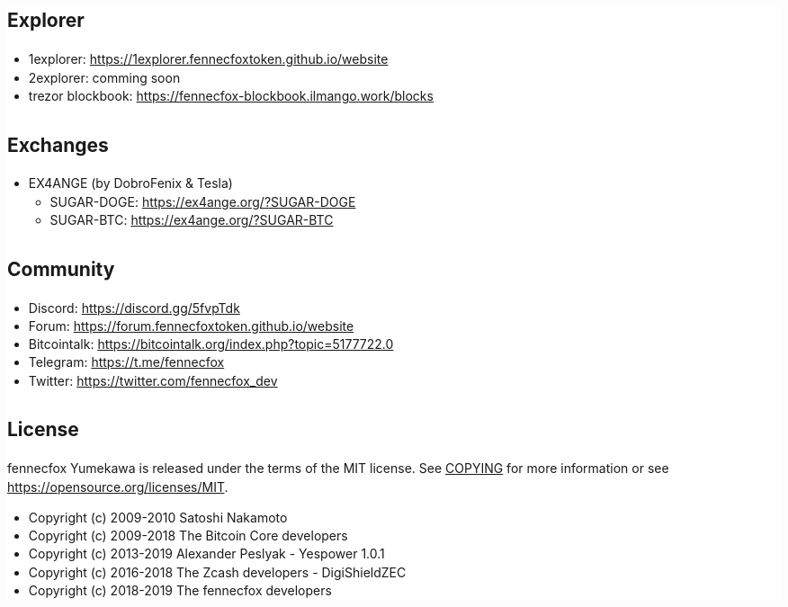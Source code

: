 
Explorer
--------
- 1explorer: https://1explorer.fennecfoxtoken.github.io/website
- 2explorer: comming soon
- trezor blockbook: https://fennecfox-blockbook.ilmango.work/blocks


Exchanges
---------
- EX4ANGE (by DobroFenix & Tesla)
  * SUGAR-DOGE: https://ex4ange.org/?SUGAR-DOGE
  * SUGAR-BTC: https://ex4ange.org/?SUGAR-BTC


Community
---------
- Discord: https://discord.gg/5fvpTdk
- Forum: https://forum.fennecfoxtoken.github.io/website
- Bitcointalk: https://bitcointalk.org/index.php?topic=5177722.0
- Telegram: https://t.me/fennecfox
- Twitter: https://twitter.com/fennecfox_dev


License
-------
fennecfox Yumekawa is released under the terms of the MIT license. See [COPYING](COPYING) for more
information or see https://opensource.org/licenses/MIT.
- Copyright (c) 2009-2010 Satoshi Nakamoto
- Copyright (c) 2009-2018 The Bitcoin Core developers
- Copyright (c) 2013-2019 Alexander Peslyak - Yespower 1.0.1
- Copyright (c) 2016-2018 The Zcash developers - DigiShieldZEC
- Copyright (c) 2018-2019 The fennecfox developers
